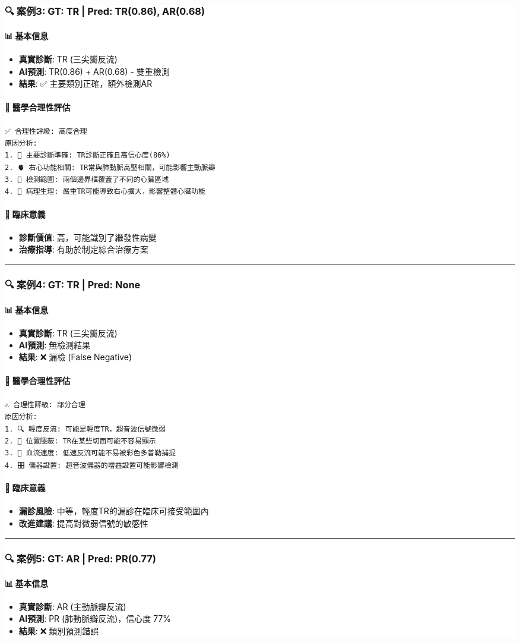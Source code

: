 
### 🔍 **案例3: GT: TR | Pred: TR(0.86), AR(0.68)**

#### 📊 **基本信息**
- **真實診斷**: TR (三尖瓣反流)
- **AI預測**: TR(0.86) + AR(0.68) - 雙重檢測
- **結果**: ✅ 主要類別正確，額外檢測AR

#### 🏥 **醫學合理性評估**
```
✅ 合理性評級: 高度合理
原因分析:
1. 🎯 主要診斷準確: TR診斷正確且高信心度(86%)
2. 🫀 右心功能相關: TR常與肺動脈高壓相關，可能影響主動脈瓣
3. 📐 檢測範圍: 兩個邊界框覆蓋了不同的心臟區域
4. 💊 病理生理: 嚴重TR可能導致右心擴大，影響整體心臟功能
```

#### 🎯 **臨床意義**
- **診斷價值**: 高，可能識別了繼發性病變
- **治療指導**: 有助於制定綜合治療方案

---

### 🔍 **案例4: GT: TR | Pred: None**

#### 📊 **基本信息**
- **真實診斷**: TR (三尖瓣反流)
- **AI預測**: 無檢測結果
- **結果**: ❌ 漏檢 (False Negative)

#### 🏥 **醫學合理性評估**
```
⚠️ 合理性評級: 部分合理
原因分析:
1. 🔍 輕度反流: 可能是輕度TR，超音波信號微弱
2. 📐 位置隱蔽: TR在某些切面可能不容易顯示
3. 🌊 血流速度: 低速反流可能不易被彩色多普勒捕捉
4. 🎛️ 儀器設置: 超音波儀器的增益設置可能影響檢測
```

#### 🎯 **臨床意義**
- **漏診風險**: 中等，輕度TR的漏診在臨床可接受範圍內
- **改進建議**: 提高對微弱信號的敏感性

---

### 🔍 **案例5: GT: AR | Pred: PR(0.77)**

#### 📊 **基本信息**
- **真實診斷**: AR (主動脈瓣反流)
- **AI預測**: PR (肺動脈瓣反流)，信心度 77%
- **結果**: ❌ 類別預測錯誤
